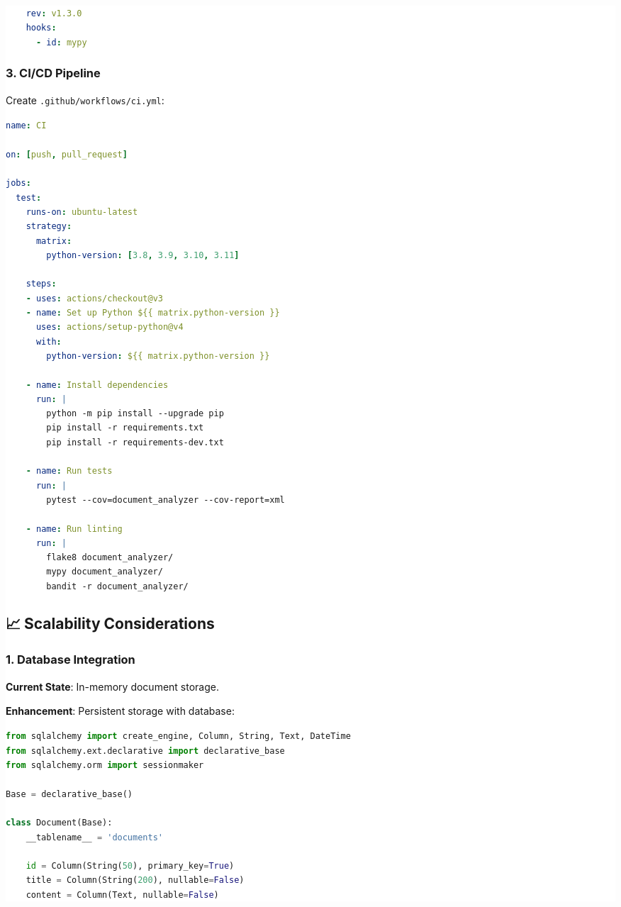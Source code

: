 ```yaml
    rev: v1.3.0
    hooks:
      - id: mypy
```

### 3. CI/CD Pipeline
Create `.github/workflows/ci.yml`:
```yaml
name: CI

on: [push, pull_request]

jobs:
  test:
    runs-on: ubuntu-latest
    strategy:
      matrix:
        python-version: [3.8, 3.9, 3.10, 3.11]
    
    steps:
    - uses: actions/checkout@v3
    - name: Set up Python ${{ matrix.python-version }}
      uses: actions/setup-python@v4
      with:
        python-version: ${{ matrix.python-version }}
    
    - name: Install dependencies
      run: |
        python -m pip install --upgrade pip
        pip install -r requirements.txt
        pip install -r requirements-dev.txt
    
    - name: Run tests
      run: |
        pytest --cov=document_analyzer --cov-report=xml
    
    - name: Run linting
      run: |
        flake8 document_analyzer/
        mypy document_analyzer/
        bandit -r document_analyzer/
```

## 📈 Scalability Considerations

### 1. Database Integration
**Current State**: In-memory document storage.

**Enhancement**: Persistent storage with database:

```python
from sqlalchemy import create_engine, Column, String, Text, DateTime
from sqlalchemy.ext.declarative import declarative_base
from sqlalchemy.orm import sessionmaker

Base = declarative_base()

class Document(Base):
    __tablename__ = 'documents'
    
    id = Column(String(50), primary_key=True)
    title = Column(String(200), nullable=False)
    content = Column(Text, nullable=False)
```